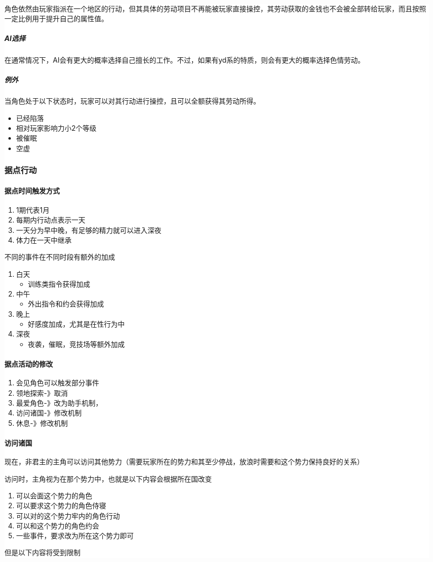 角色依然由玩家指派在一个地区的行动，但其具体的劳动项目不再能被玩家直接操控，其劳动获取的金钱也不会被全部转给玩家，而且按照一定比例用于提升自己的属性值。

##### AI选择

在通常情况下，AI会有更大的概率选择自己擅长的工作。不过，如果有yd系的特质，则会有更大的概率选择色情劳动。

##### 例外

当角色处于以下状态时，玩家可以对其行动进行操控，且可以全额获得其劳动所得。

- 已经陷落
- 相对玩家影响力小2个等级
- 被催眠
- 空虚

### 据点行动

#### 据点时间触发方式

1. 1期代表1月
2. 每期内行动点表示一天
3. 一天分为早中晚，有足够的精力就可以进入深夜
4. 体力在一天中继承

不同的事件在不同时段有额外的加成

1. 白天
   - 训练类指令获得加成
2. 中午
   - 外出指令和约会获得加成
3. 晚上
   - 好感度加成，尤其是在性行为中
4. 深夜
   - 夜袭，催眠，竞技场等额外加成

#### 据点活动的修改

1. 会见角色可以触发部分事件
1. 领地探索-》取消
1. 最爱角色-》改为助手机制，
1. 访问诸国-》修改机制
1. 休息-》修改机制

#### 访问诸国

现在，非君主的主角可以访问其他势力（需要玩家所在的势力和其至少停战，放浪时需要和这个势力保持良好的关系）

访问时，主角视为在那个势力中，也就是以下内容会根据所在国改变

1. 可以会面这个势力的角色
2. 可以要求这个势力的角色侍寝
3. 可以对的这个势力牢内的角色行动
4. 可以和这个势力的角色约会
5. 一些事件，要求改为所在这个势力即可

但是以下内容将受到限制
